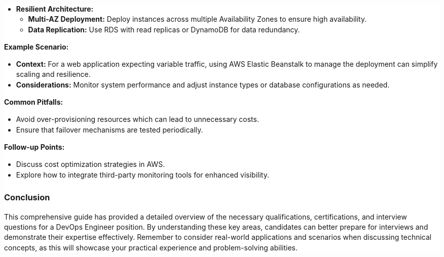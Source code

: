    - **Resilient Architecture:**
     - **Multi-AZ Deployment:** Deploy instances across multiple Availability Zones to ensure high availability.
     - **Data Replication:** Use RDS with read replicas or DynamoDB for data redundancy.

   **Example Scenario:**

   - **Context:** For a web application expecting variable traffic, using AWS Elastic Beanstalk to manage the deployment can simplify scaling and resilience.
   - **Considerations:** Monitor system performance and adjust instance types or database configurations as needed.

   **Common Pitfalls:**
   - Avoid over-provisioning resources which can lead to unnecessary costs.
   - Ensure that failover mechanisms are tested periodically.

   **Follow-up Points:**
   - Discuss cost optimization strategies in AWS.
   - Explore how to integrate third-party monitoring tools for enhanced visibility.

### Conclusion

This comprehensive guide has provided a detailed overview of the necessary qualifications, certifications, and interview questions for a DevOps Engineer position. By understanding these key areas, candidates can better prepare for interviews and demonstrate their expertise effectively. Remember to consider real-world applications and scenarios when discussing technical concepts, as this will showcase your practical experience and problem-solving abilities.